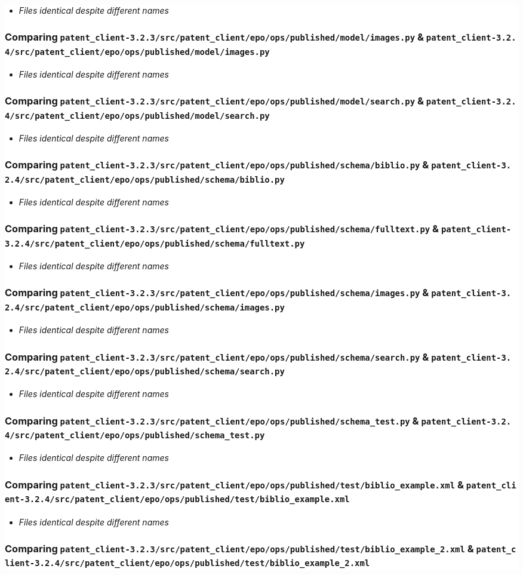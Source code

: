  * *Files identical despite different names*

### Comparing `patent_client-3.2.3/src/patent_client/epo/ops/published/model/images.py` & `patent_client-3.2.4/src/patent_client/epo/ops/published/model/images.py`

 * *Files identical despite different names*

### Comparing `patent_client-3.2.3/src/patent_client/epo/ops/published/model/search.py` & `patent_client-3.2.4/src/patent_client/epo/ops/published/model/search.py`

 * *Files identical despite different names*

### Comparing `patent_client-3.2.3/src/patent_client/epo/ops/published/schema/biblio.py` & `patent_client-3.2.4/src/patent_client/epo/ops/published/schema/biblio.py`

 * *Files identical despite different names*

### Comparing `patent_client-3.2.3/src/patent_client/epo/ops/published/schema/fulltext.py` & `patent_client-3.2.4/src/patent_client/epo/ops/published/schema/fulltext.py`

 * *Files identical despite different names*

### Comparing `patent_client-3.2.3/src/patent_client/epo/ops/published/schema/images.py` & `patent_client-3.2.4/src/patent_client/epo/ops/published/schema/images.py`

 * *Files identical despite different names*

### Comparing `patent_client-3.2.3/src/patent_client/epo/ops/published/schema/search.py` & `patent_client-3.2.4/src/patent_client/epo/ops/published/schema/search.py`

 * *Files identical despite different names*

### Comparing `patent_client-3.2.3/src/patent_client/epo/ops/published/schema_test.py` & `patent_client-3.2.4/src/patent_client/epo/ops/published/schema_test.py`

 * *Files identical despite different names*

### Comparing `patent_client-3.2.3/src/patent_client/epo/ops/published/test/biblio_example.xml` & `patent_client-3.2.4/src/patent_client/epo/ops/published/test/biblio_example.xml`

 * *Files identical despite different names*

### Comparing `patent_client-3.2.3/src/patent_client/epo/ops/published/test/biblio_example_2.xml` & `patent_client-3.2.4/src/patent_client/epo/ops/published/test/biblio_example_2.xml`
